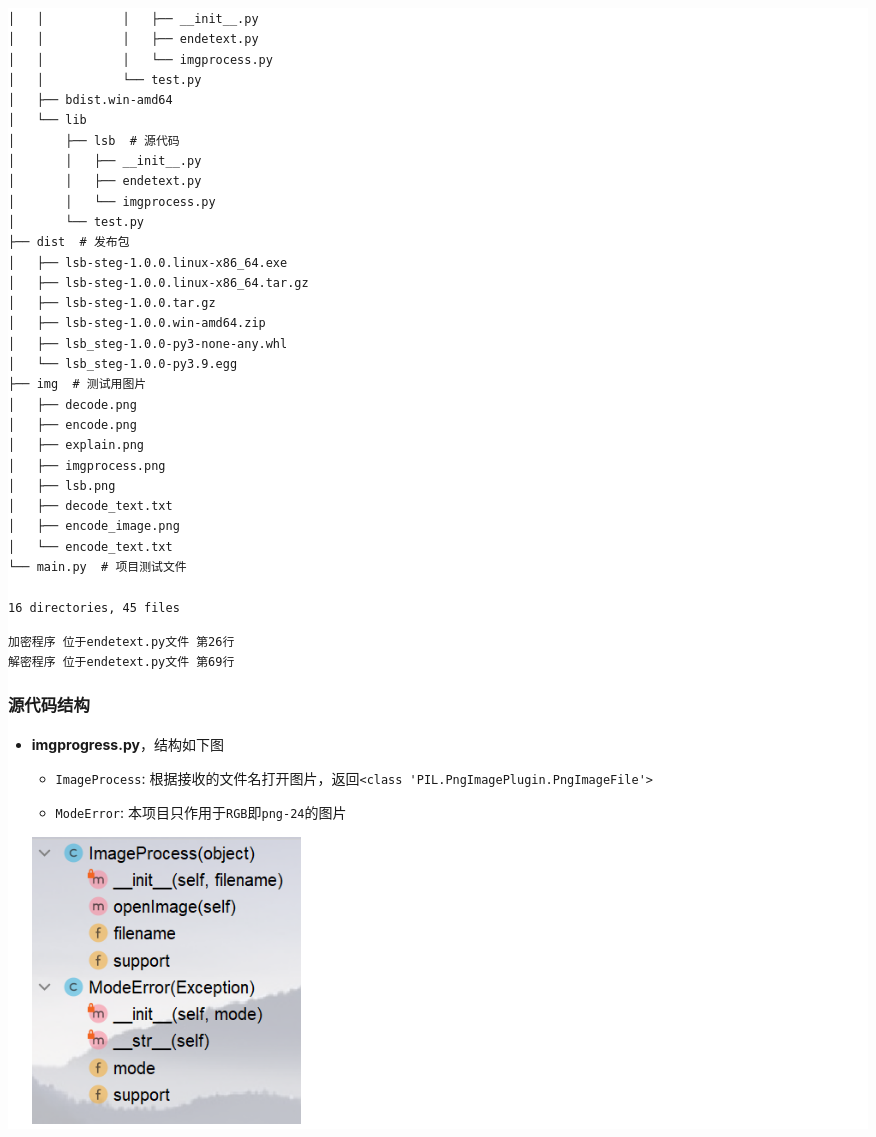 ```shell
│   │           │   ├── __init__.py
│   │           │   ├── endetext.py
│   │           │   └── imgprocess.py
│   │           └── test.py
│   ├── bdist.win-amd64
│   └── lib
│       ├── lsb  # 源代码
│       │   ├── __init__.py
│       │   ├── endetext.py
│       │   └── imgprocess.py
│       └── test.py
├── dist  # 发布包
│   ├── lsb-steg-1.0.0.linux-x86_64.exe
│   ├── lsb-steg-1.0.0.linux-x86_64.tar.gz
│   ├── lsb-steg-1.0.0.tar.gz
│   ├── lsb-steg-1.0.0.win-amd64.zip
│   ├── lsb_steg-1.0.0-py3-none-any.whl
│   └── lsb_steg-1.0.0-py3.9.egg
├── img  # 测试用图片
│   ├── decode.png
│   ├── encode.png
│   ├── explain.png
│   ├── imgprocess.png
│   ├── lsb.png
│   ├── decode_text.txt
│   ├── encode_image.png
│   └── encode_text.txt
└── main.py  # 项目测试文件

16 directories, 45 files
```

```shell
加密程序 位于endetext.py文件 第26行
解密程序 位于endetext.py文件 第69行
```

### 源代码结构

- **imgprogress.py**，结构如下图
  
  - `ImageProcess`: 根据接收的文件名打开图片，返回`<class 'PIL.PngImagePlugin.PngImageFile'>`
  
  - `ModeError`: 本项目只作用于`RGB`即`png-24`的图片
  
  <img title="" src="./img/imgprocess.png" alt="imgprocess.png" width="269">
